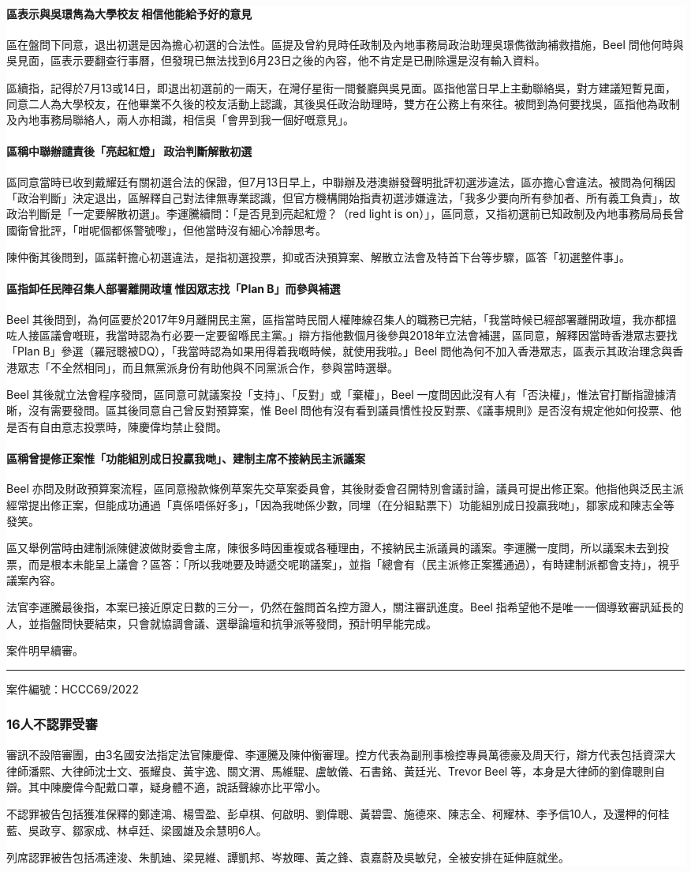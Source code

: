 #### 區表示與吳璟雋為大學校友 相信他能給予好的意見

區在盤問下同意，退出初選是因為擔心初選的合法性。區提及曾約見時任政制及內地事務局政治助理吳璟儁徵詢補救措施，Beel 問他何時與吳見面，區表示要翻查行事曆，但發現已無法找到6月23日之後的內容，他不肯定是已刪除還是沒有輸入資料。

區續指，記得於7月13或14日，即退出初選前的一兩天，在灣仔星街一間餐廳與吳見面。區指他當日早上主動聯絡吳，對方建議短暫見面，同意二人為大學校友，在他畢業不久後的校友活動上認識，其後吳任政治助理時，雙方在公務上有來往。被問到為何要找吳，區指他為政制及內地事務局聯絡人，兩人亦相識，相信吳「會畀到我一個好嘅意見」。

#### 區稱中聯辦譴責後「亮起紅燈」 政治判斷解散初選

區同意當時已收到戴耀廷有關初選合法的保證，但7月13日早上，中聯辦及港澳辦發聲明批評初選涉違法，區亦擔心會違法。被問為何稱因「政治判斷」決定退出，區解釋自己對法律無專業認識，但官方機構開始指責初選涉嫌違法，「我多少要向所有參加者、所有義工負責」，故政治判斷是「一定要解散初選」。李運騰續問：「是否見到亮起紅燈？（red light is on）」，區同意，又指初選前已知政制及內地事務局局長曾國衛曾批評，「咁呢個都係警號嚟」，但他當時沒有細心冷靜思考。

陳仲衡其後問到，區諾軒擔心初選違法，是指初選投票，抑或否決預算案、解散立法會及特首下台等步驟，區答「初選整件事」。

#### 區指卸任民陣召集人部署離開政壇 惟因眾志找「Plan B」而參與補選

Beel 其後問到，為何區要於2017年9月離開民主黨，區指當時民間人權陣線召集人的職務已完結，「我當時候已經部署離開政壇，我亦都搵咗人接區議會嘅班，我當時認為冇必要一定要留喺民主黨。」辯方指他數個月後參與2018年立法會補選，區同意，解釋因當時香港眾志要找「Plan B」參選（羅冠聰被DQ），「我當時認為如果用得着我嘅時候，就使用我啦。」Beel 問他為何不加入香港眾志，區表示其政治理念與香港眾志「不全然相同」，而且無黨派身份有助他與不同黨派合作，參與當時選舉。

Beel 其後就立法會程序發問，區同意可就議案投「支持」、「反對」或「棄權」，Beel 一度問因此沒有人有「否決權」，惟法官打斷指證據清晰，沒有需要發問。區其後同意自己曾反對預算案，惟 Beel 問他有沒有看到議員慣性投反對票、《議事規則》是否沒有規定他如何投票、他是否有自由意志投票時，陳慶偉均禁止發問。

#### 區稱曾提修正案惟「功能組別成日投贏我哋」、建制主席不接納民主派議案

Beel 亦問及財政預算案流程，區同意撥款條例草案先交草案委員會，其後財委會召開特別會議討論，議員可提出修正案。他指他與泛民主派經常提出修正案，但能成功通過「真係唔係好多」，「因為我哋係少數，同埋（在分組點票下）功能組別成日投贏我哋」，鄒家成和陳志全等發笑。

區又舉例當時由建制派陳健波做財委會主席，陳很多時因重複或各種理由，不接納民主派議員的議案。李運騰一度問，所以議案未去到投票，而是根本未能呈上議會？區答：「所以我哋要及時遞交呢啲議案」，並指「總會有（民主派修正案獲通過），有時建制派都會支持」，視乎議案內容。

法官李運騰最後指，本案已接近原定日數的三分一，仍然在盤問首名控方證人，關注審訊進度。Beel 指希望他不是唯一一個導致審訊延長的人，並指盤問快要結束，只會就協調會議、選舉論壇和抗爭派等發問，預計明早能完成。

案件明早續審。

---

案件編號：HCCC69/2022

### 16人不認罪受審

審訊不設陪審團，由3名國安法指定法官陳慶偉、李運騰及陳仲衡審理。控方代表為副刑事檢控專員萬德豪及周天行，辯方代表包括資深大律師潘熙、大律師沈士文、張耀良、黃宇逸、關文渭、馬維騉、盧敏儀、石書銘、黃廷光、Trevor Beel 等，本身是大律師的劉偉聰則自辯。其中陳慶偉今配戴口罩，疑身體不適，說話聲線亦比平常小。

不認罪被告包括獲准保釋的鄭達鴻、楊雪盈、彭卓棋、何啟明、劉偉聰、黃碧雲、施德來、陳志全、柯耀林、李予信10人，及還柙的何桂藍、吳政亨、鄒家成、林卓廷、梁國雄及余慧明6人。

列席認罪被告包括馮達浚、朱凱廸、梁晃維、譚凱邦、岑敖暉、黃之鋒、袁嘉蔚及吳敏兒，全被安排在延伸庭就坐。
